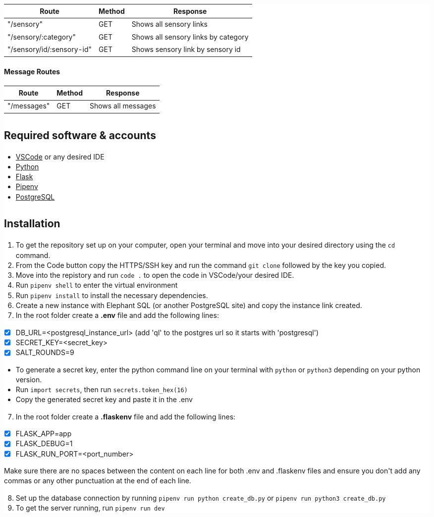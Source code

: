 | Route | Method | Response |
|-------|--------|----------|
| "/sensory" | GET | Shows all sensory links |
| "/sensory/:category" | GET | Shows all sensory links by category |
| "/sensory/id/:sensory-id" | GET | Shows sensory link by sensory id |


#### Message Routes

| Route | Method | Response |
|-------|--------|----------|
| "/messages" | GET | Shows all messages |


## Required software & accounts
- [VSCode](https://code.visualstudio.com/) or any desired IDE
- [Python](https://www.python.org/)
- [Flask](https://flask.palletsprojects.com/en/2.3.x/)
- [Pipenv](https://pipenv.pypa.io/en/latest/)
- [PostgreSQL](https://www.elephantsql.com)

## Installation

1. To get the repository set up on your computer, open your terminal and move into your desired directory using the `cd` command.
2. From the Code button copy the HTTPS/SSH key and run the command `git clone` followed by the key you copied.
3. Move into the repistory and run `code .` to open the code in VSCode/your desired IDE.
4. Run `pipenv shell` to enter the virtual environment
4. Run `pipenv install` to install the necessary dependencies.
5. Create a new instance with Elephant SQL (or another PostgreSQL site) and copy the instance link created.
6. In the root folder create a **.env** file and add the following lines: 
- [x] DB_URL=<postgresql_instance_url> (add 'ql' to the postgres url so it starts with 'postgresql')
- [x] SECRET_KEY=<secret_key>
- [x] SALT_ROUNDS=9

- To generate a secret key, enter the python command line on your terminal with `python` or `python3` depending on your python version.
- Run `import secrets`, then run `secrets.token_hex(16)` 
- Copy the generated secret key and paste it in the .env

7. In the root folder create a **.flaskenv** file and add the following lines: 
- [x] FLASK_APP=app
- [x] FLASK_DEBUG=1
- [x] FLASK_RUN_PORT=<port_number>

Make sure there are no spaces between the content on each line for both .env and .flaskenv files and ensure you don't add any commas or any other punctuation at the end of each line.

8. Set up the database connection by running `pipenv run python create_db.py` or `pipenv run python3 create_db.py`
9. To get the server running, run `pipenv run dev`

